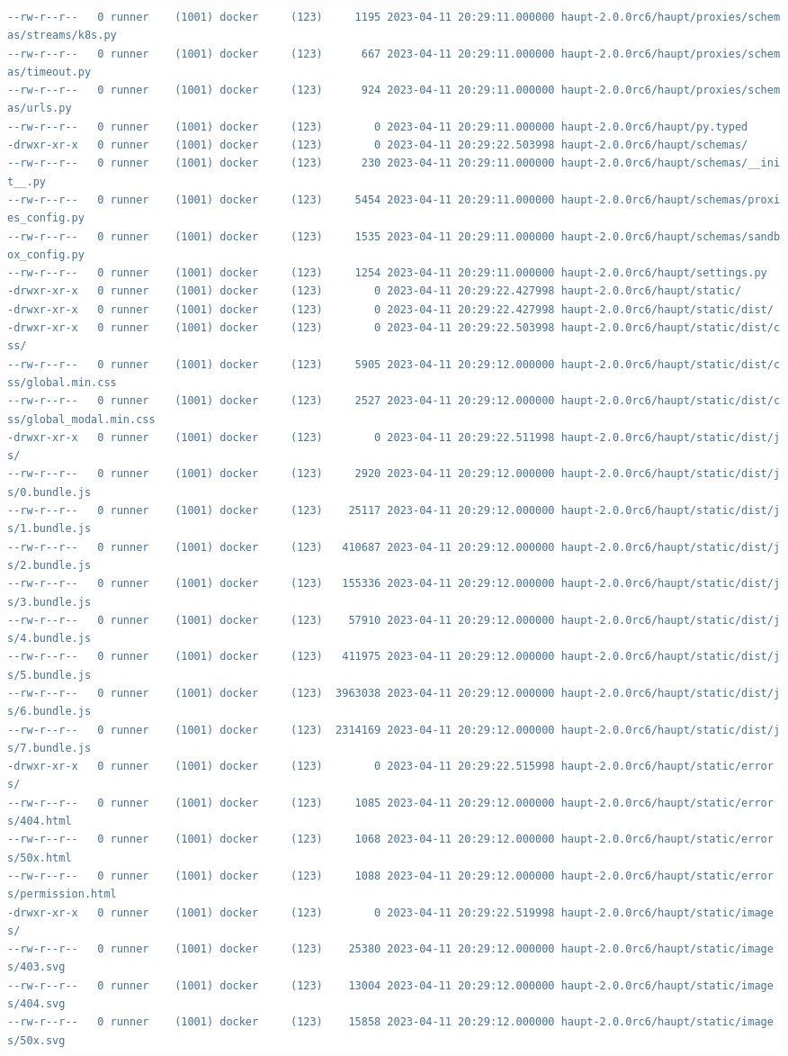 ```diff
--rw-r--r--   0 runner    (1001) docker     (123)     1195 2023-04-11 20:29:11.000000 haupt-2.0.0rc6/haupt/proxies/schemas/streams/k8s.py
--rw-r--r--   0 runner    (1001) docker     (123)      667 2023-04-11 20:29:11.000000 haupt-2.0.0rc6/haupt/proxies/schemas/timeout.py
--rw-r--r--   0 runner    (1001) docker     (123)      924 2023-04-11 20:29:11.000000 haupt-2.0.0rc6/haupt/proxies/schemas/urls.py
--rw-r--r--   0 runner    (1001) docker     (123)        0 2023-04-11 20:29:11.000000 haupt-2.0.0rc6/haupt/py.typed
-drwxr-xr-x   0 runner    (1001) docker     (123)        0 2023-04-11 20:29:22.503998 haupt-2.0.0rc6/haupt/schemas/
--rw-r--r--   0 runner    (1001) docker     (123)      230 2023-04-11 20:29:11.000000 haupt-2.0.0rc6/haupt/schemas/__init__.py
--rw-r--r--   0 runner    (1001) docker     (123)     5454 2023-04-11 20:29:11.000000 haupt-2.0.0rc6/haupt/schemas/proxies_config.py
--rw-r--r--   0 runner    (1001) docker     (123)     1535 2023-04-11 20:29:11.000000 haupt-2.0.0rc6/haupt/schemas/sandbox_config.py
--rw-r--r--   0 runner    (1001) docker     (123)     1254 2023-04-11 20:29:11.000000 haupt-2.0.0rc6/haupt/settings.py
-drwxr-xr-x   0 runner    (1001) docker     (123)        0 2023-04-11 20:29:22.427998 haupt-2.0.0rc6/haupt/static/
-drwxr-xr-x   0 runner    (1001) docker     (123)        0 2023-04-11 20:29:22.427998 haupt-2.0.0rc6/haupt/static/dist/
-drwxr-xr-x   0 runner    (1001) docker     (123)        0 2023-04-11 20:29:22.503998 haupt-2.0.0rc6/haupt/static/dist/css/
--rw-r--r--   0 runner    (1001) docker     (123)     5905 2023-04-11 20:29:12.000000 haupt-2.0.0rc6/haupt/static/dist/css/global.min.css
--rw-r--r--   0 runner    (1001) docker     (123)     2527 2023-04-11 20:29:12.000000 haupt-2.0.0rc6/haupt/static/dist/css/global_modal.min.css
-drwxr-xr-x   0 runner    (1001) docker     (123)        0 2023-04-11 20:29:22.511998 haupt-2.0.0rc6/haupt/static/dist/js/
--rw-r--r--   0 runner    (1001) docker     (123)     2920 2023-04-11 20:29:12.000000 haupt-2.0.0rc6/haupt/static/dist/js/0.bundle.js
--rw-r--r--   0 runner    (1001) docker     (123)    25117 2023-04-11 20:29:12.000000 haupt-2.0.0rc6/haupt/static/dist/js/1.bundle.js
--rw-r--r--   0 runner    (1001) docker     (123)   410687 2023-04-11 20:29:12.000000 haupt-2.0.0rc6/haupt/static/dist/js/2.bundle.js
--rw-r--r--   0 runner    (1001) docker     (123)   155336 2023-04-11 20:29:12.000000 haupt-2.0.0rc6/haupt/static/dist/js/3.bundle.js
--rw-r--r--   0 runner    (1001) docker     (123)    57910 2023-04-11 20:29:12.000000 haupt-2.0.0rc6/haupt/static/dist/js/4.bundle.js
--rw-r--r--   0 runner    (1001) docker     (123)   411975 2023-04-11 20:29:12.000000 haupt-2.0.0rc6/haupt/static/dist/js/5.bundle.js
--rw-r--r--   0 runner    (1001) docker     (123)  3963038 2023-04-11 20:29:12.000000 haupt-2.0.0rc6/haupt/static/dist/js/6.bundle.js
--rw-r--r--   0 runner    (1001) docker     (123)  2314169 2023-04-11 20:29:12.000000 haupt-2.0.0rc6/haupt/static/dist/js/7.bundle.js
-drwxr-xr-x   0 runner    (1001) docker     (123)        0 2023-04-11 20:29:22.515998 haupt-2.0.0rc6/haupt/static/errors/
--rw-r--r--   0 runner    (1001) docker     (123)     1085 2023-04-11 20:29:12.000000 haupt-2.0.0rc6/haupt/static/errors/404.html
--rw-r--r--   0 runner    (1001) docker     (123)     1068 2023-04-11 20:29:12.000000 haupt-2.0.0rc6/haupt/static/errors/50x.html
--rw-r--r--   0 runner    (1001) docker     (123)     1088 2023-04-11 20:29:12.000000 haupt-2.0.0rc6/haupt/static/errors/permission.html
-drwxr-xr-x   0 runner    (1001) docker     (123)        0 2023-04-11 20:29:22.519998 haupt-2.0.0rc6/haupt/static/images/
--rw-r--r--   0 runner    (1001) docker     (123)    25380 2023-04-11 20:29:12.000000 haupt-2.0.0rc6/haupt/static/images/403.svg
--rw-r--r--   0 runner    (1001) docker     (123)    13004 2023-04-11 20:29:12.000000 haupt-2.0.0rc6/haupt/static/images/404.svg
--rw-r--r--   0 runner    (1001) docker     (123)    15858 2023-04-11 20:29:12.000000 haupt-2.0.0rc6/haupt/static/images/50x.svg
```